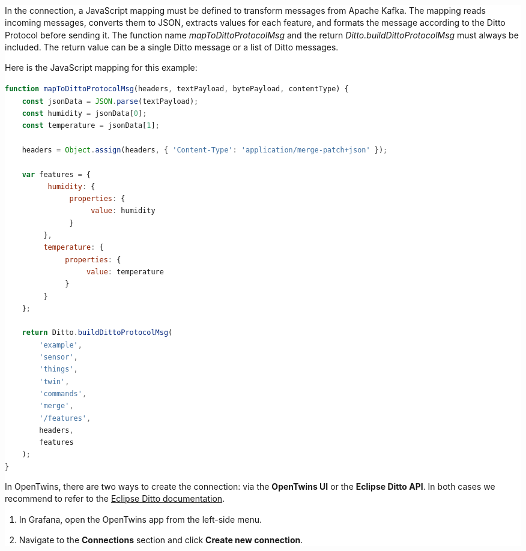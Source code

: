 In the connection, a JavaScript mapping must be defined to transform messages from Apache Kafka. The mapping reads incoming messages, converts them to JSON, extracts values for each feature, and formats the message according to the Ditto Protocol before sending it. The function name _mapToDittoProtocolMsg_ and the return _Ditto.buildDittoProtocolMsg_ must always be included. The return value can be a single Ditto message or a list of Ditto messages.

Here is the JavaScript mapping for this example:

```js
function mapToDittoProtocolMsg(headers, textPayload, bytePayload, contentType) {
    const jsonData = JSON.parse(textPayload);
    const humidity = jsonData[0];
    const temperature = jsonData[1];

    headers = Object.assign(headers, { 'Content-Type': 'application/merge-patch+json' });

    var features = {
          humidity: {
               properties: {
                    value: humidity 
               }
         },
         temperature: {
              properties: {
                   value: temperature
              }
         }
    };

    return Ditto.buildDittoProtocolMsg(
        'example',
        'sensor', 
        'things',
        'twin',
        'commands',
        'merge',
        '/features',
        headers,
        features
    );
}
```

In OpenTwins, there are two ways to create the connection: via the **OpenTwins UI** or the **Eclipse Ditto API**. In both cases we recommend to refer to the [Eclipse Ditto documentation](https://eclipse.dev/ditto/3.3/connectivity-overview.html).

<Tabs groupId="environment">
  <TabItem value="ui" label="OpenTwins UI" default>


1. In Grafana, open the OpenTwins app from the left-side menu.

2. Navigate to the **Connections** section and click **Create new connection**.
